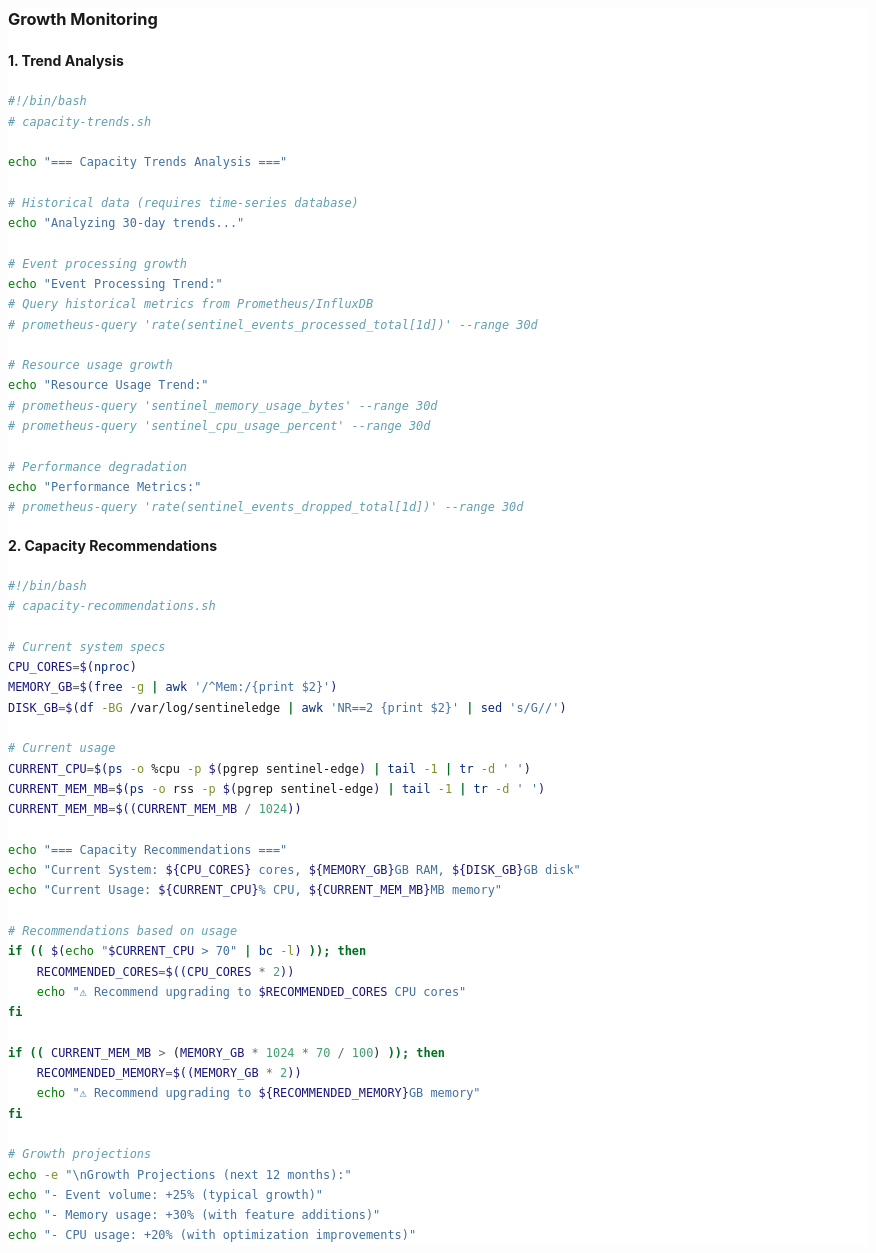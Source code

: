 ### Growth Monitoring

#### 1. Trend Analysis
```bash
#!/bin/bash
# capacity-trends.sh

echo "=== Capacity Trends Analysis ==="

# Historical data (requires time-series database)
echo "Analyzing 30-day trends..."

# Event processing growth
echo "Event Processing Trend:"
# Query historical metrics from Prometheus/InfluxDB
# prometheus-query 'rate(sentinel_events_processed_total[1d])' --range 30d

# Resource usage growth
echo "Resource Usage Trend:"
# prometheus-query 'sentinel_memory_usage_bytes' --range 30d
# prometheus-query 'sentinel_cpu_usage_percent' --range 30d

# Performance degradation
echo "Performance Metrics:"
# prometheus-query 'rate(sentinel_events_dropped_total[1d])' --range 30d
```

#### 2. Capacity Recommendations
```bash
#!/bin/bash
# capacity-recommendations.sh

# Current system specs
CPU_CORES=$(nproc)
MEMORY_GB=$(free -g | awk '/^Mem:/{print $2}')
DISK_GB=$(df -BG /var/log/sentineledge | awk 'NR==2 {print $2}' | sed 's/G//')

# Current usage
CURRENT_CPU=$(ps -o %cpu -p $(pgrep sentinel-edge) | tail -1 | tr -d ' ')
CURRENT_MEM_MB=$(ps -o rss -p $(pgrep sentinel-edge) | tail -1 | tr -d ' ')
CURRENT_MEM_MB=$((CURRENT_MEM_MB / 1024))

echo "=== Capacity Recommendations ==="
echo "Current System: ${CPU_CORES} cores, ${MEMORY_GB}GB RAM, ${DISK_GB}GB disk"
echo "Current Usage: ${CURRENT_CPU}% CPU, ${CURRENT_MEM_MB}MB memory"

# Recommendations based on usage
if (( $(echo "$CURRENT_CPU > 70" | bc -l) )); then
    RECOMMENDED_CORES=$((CPU_CORES * 2))
    echo "⚠️ Recommend upgrading to $RECOMMENDED_CORES CPU cores"
fi

if (( CURRENT_MEM_MB > (MEMORY_GB * 1024 * 70 / 100) )); then
    RECOMMENDED_MEMORY=$((MEMORY_GB * 2))
    echo "⚠️ Recommend upgrading to ${RECOMMENDED_MEMORY}GB memory"
fi

# Growth projections
echo -e "\nGrowth Projections (next 12 months):"
echo "- Event volume: +25% (typical growth)"
echo "- Memory usage: +30% (with feature additions)"
echo "- CPU usage: +20% (with optimization improvements)"
```

